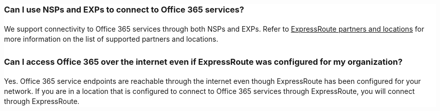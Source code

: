 ### Can I use NSPs and EXPs to connect to Office 365 services?
We support connectivity to Office 365 services through both NSPs and EXPs. Refer to [ExpressRoute partners and locations](/documentation/articles/expressroute-locations) for more information on the list of supported partners and locations.

### Can I access Office 365 over the internet even if ExpressRoute was configured for my organization?
Yes. Office 365 service endpoints are reachable through the internet even though ExpressRoute has been configured for your network. If you are in a location that is configured to connect to Office 365 services through ExpressRoute, you will connect through ExpressRoute.
 
